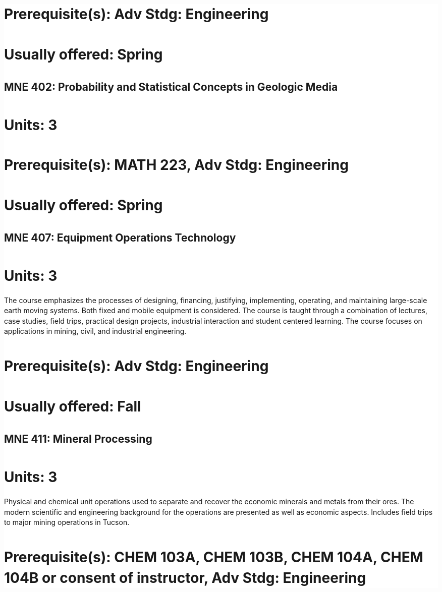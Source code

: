 # Prerequisite(s): Adv Stdg: Engineering

# Usually offered: Spring

## MNE 402: Probability and Statistical Concepts in Geologic Media

# Units: 3

# Prerequisite(s): MATH 223, Adv Stdg: Engineering

# Usually offered: Spring

## MNE 407: Equipment Operations Technology

# Units: 3

The course emphasizes the processes of designing, financing, justifying, implementing, operating, and maintaining large-scale earth moving systems. Both fixed and mobile equipment is considered. The course is taught through a combination of lectures, case studies, field trips, practical design projects, industrial interaction and student centered learning. The course focuses on applications in mining, civil, and industrial engineering.

# Prerequisite(s): Adv Stdg: Engineering

# Usually offered: Fall

## MNE 411: Mineral Processing

# Units: 3

Physical and chemical unit operations used to separate and recover the economic minerals and metals from their ores. The modern scientific and engineering background for the operations are presented as well as economic aspects. Includes field trips to major mining operations in Tucson.

# Prerequisite(s): CHEM 103A, CHEM 103B, CHEM 104A, CHEM 104B or consent of instructor, Adv Stdg: Engineering
